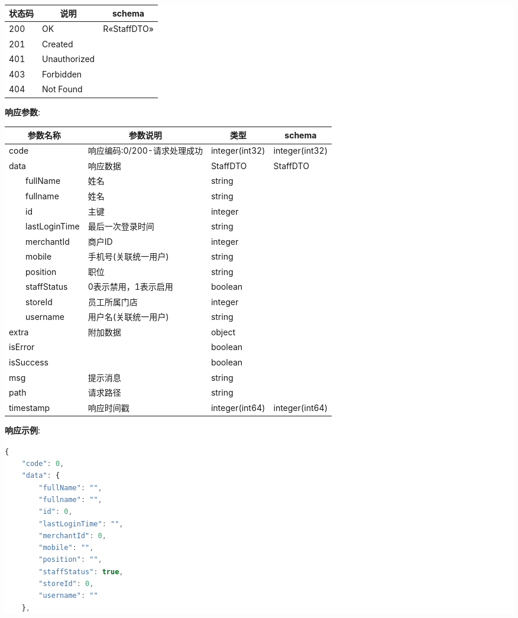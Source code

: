 
| 状态码 | 说明 | schema |
| -------- | -------- | ----- | 
|200|OK|R«StaffDTO»|
|201|Created||
|401|Unauthorized||
|403|Forbidden||
|404|Not Found||


**响应参数**:


| 参数名称 | 参数说明 | 类型 | schema |
| -------- | -------- | ----- |----- | 
|code|响应编码:0/200-请求处理成功|integer(int32)|integer(int32)|
|data|响应数据|StaffDTO|StaffDTO|
|&emsp;&emsp;fullName|姓名|string||
|&emsp;&emsp;fullname|姓名|string||
|&emsp;&emsp;id|主键|integer||
|&emsp;&emsp;lastLoginTime|最后一次登录时间|string||
|&emsp;&emsp;merchantId|商户ID|integer||
|&emsp;&emsp;mobile|手机号(关联统一用户)|string||
|&emsp;&emsp;position|职位|string||
|&emsp;&emsp;staffStatus|0表示禁用，1表示启用|boolean||
|&emsp;&emsp;storeId|员工所属门店|integer||
|&emsp;&emsp;username|用户名(关联统一用户)|string||
|extra|附加数据|object||
|isError||boolean||
|isSuccess||boolean||
|msg|提示消息|string||
|path|请求路径|string||
|timestamp|响应时间戳|integer(int64)|integer(int64)|


**响应示例**:
```javascript
{
	"code": 0,
	"data": {
		"fullName": "",
		"fullname": "",
		"id": 0,
		"lastLoginTime": "",
		"merchantId": 0,
		"mobile": "",
		"position": "",
		"staffStatus": true,
		"storeId": 0,
		"username": ""
	},
```